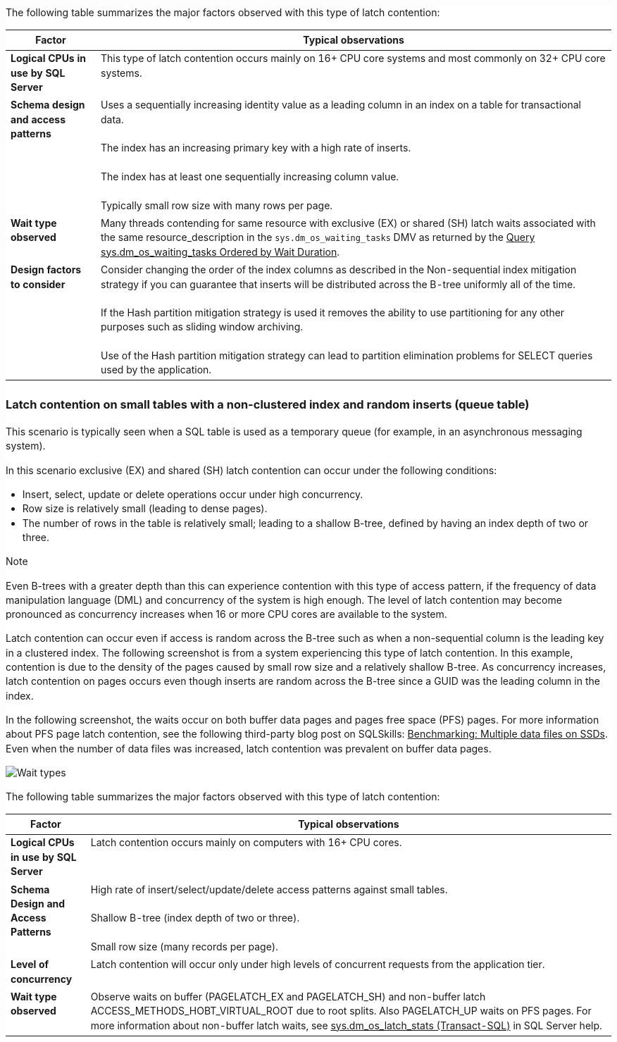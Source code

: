 The following table summarizes the major factors observed with this type of latch contention:

| Factor | Typical observations |
|---|---|
| **Logical CPUs in use by SQL Server** | This type of latch contention occurs mainly on 16+ CPU core systems and most commonly on 32+ CPU core systems. |
| **Schema design and access patterns** | Uses a sequentially increasing identity value as a leading column in an index on a table for transactional data.<br/><br/>The index has an increasing primary key with a high rate of inserts.<br/><br/>The index has at least one sequentially increasing column value.<br/><br/>Typically small row size with many rows per page. |
| **Wait type observed** | Many threads contending for same resource with exclusive (EX) or shared (SH) latch waits associated with the same resource_description in the `sys.dm_os_waiting_tasks` DMV as returned by the [Query sys.dm_os_waiting_tasks Ordered by Wait Duration](#waiting-tasks-script2).|
| **Design factors to consider** | Consider changing the order of the index columns as described in the Non-sequential index mitigation strategy if you can guarantee that inserts will be distributed across the B-tree uniformly all of the time.<br/><br/>If the Hash partition mitigation strategy is used it removes the ability to use partitioning for any other purposes such as sliding window archiving.<br/><br/>Use of the Hash partition mitigation strategy can lead to partition elimination problems for SELECT queries used by the application. |

### Latch contention on small tables with a non-clustered index and random inserts (queue table)

This scenario is typically seen when a SQL table is used as a temporary queue (for example, in an asynchronous messaging system).

In this scenario exclusive (EX) and shared (SH) latch contention can occur under the following conditions:

* Insert, select, update or delete operations occur under high concurrency.
* Row size is relatively small (leading to dense pages).
* The number of rows in the table is relatively small; leading to a shallow B-tree, defined by having an index depth of two or three.

> [!NOTE]
> Even B-trees with a greater depth than this can experience contention with this type of access pattern, if the frequency of data manipulation language (DML) and concurrency of the system is high enough. The level of latch contention may become pronounced as concurrency increases when 16 or more CPU cores are available to the system.

Latch contention can occur even if access is random across the B-tree such as when a non-sequential column is the leading key in a clustered index. The following screenshot is from a system experiencing this type of latch contention. In this example, contention is due to the density of the pages caused by small row size and a relatively shallow B-tree. As concurrency increases, latch contention on pages occurs even though inserts are random across the B-tree since a GUID was the leading column in the index.

In the following screenshot, the waits occur on both buffer data pages and pages free space (PFS) pages. For more information about PFS page latch contention, see the following third-party blog post on SQLSkills: [Benchmarking: Multiple data files on SSDs](https://www.sqlskills.com/blogs/paul/benchmarking-multiple-data-files-on-ssds-plus-the-latest-fusion-io-driver/). Even when the number of data files was increased, latch contention was prevalent on buffer data pages.

![Wait types](./media/diagnose-resolve-latch-contention/image12.png)

The following table summarizes the major factors observed with this type of latch contention:

| Factor | Typical observations |
|---|---|
| **Logical CPUs in use by SQL Server** | Latch contention occurs mainly on computers with 16+ CPU cores.
| **Schema Design and Access Patterns** | High rate of insert/select/update/delete access patterns against small tables.<br/><br/>Shallow B-tree (index depth of two or three).<br/><br/>Small row size (many records per page).
| **Level of concurrency** | Latch contention will occur only under high levels of concurrent requests from the application tier.
| **Wait type observed** | Observe waits on buffer (PAGELATCH_EX and PAGELATCH_SH) and non-buffer latch ACCESS_METHODS_HOBT_VIRTUAL_ROOT due to root splits. Also PAGELATCH_UP waits on PFS pages. For more information about non-buffer latch waits, see [sys.dm_os_latch_stats (Transact-SQL)](./system-dynamic-management-views/sys-dm-os-latch-stats-transact-sql.md) in SQL Server help.

